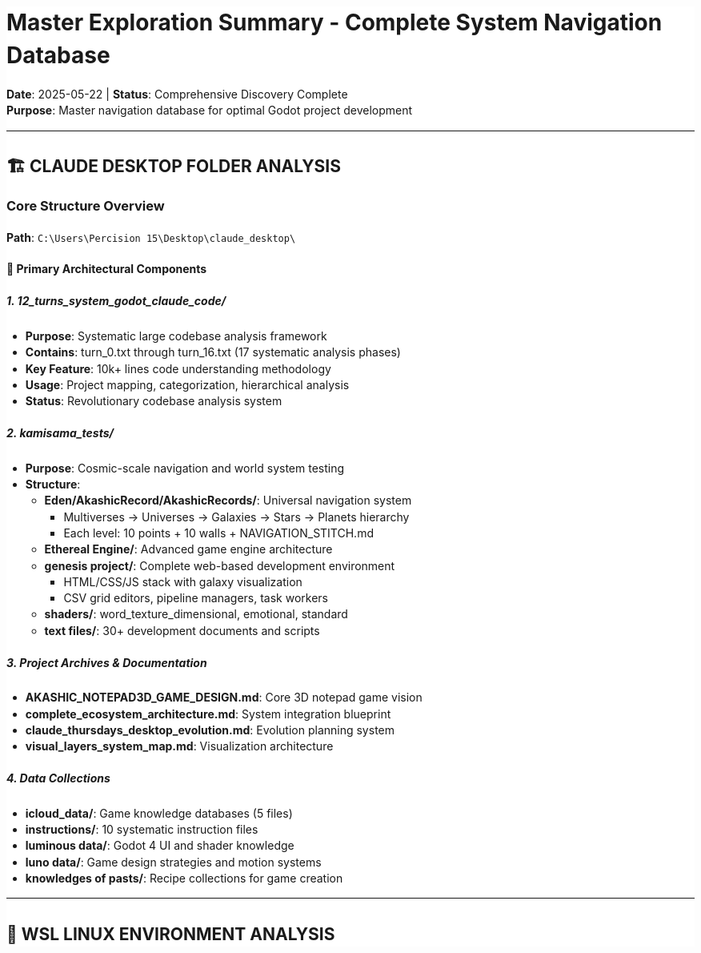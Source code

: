 # Master Exploration Summary - Complete System Navigation Database
**Date**: 2025-05-22 | **Status**: Comprehensive Discovery Complete  
**Purpose**: Master navigation database for optimal Godot project development  

---

## 🏗️ CLAUDE DESKTOP FOLDER ANALYSIS

### Core Structure Overview
**Path**: `C:\Users\Percision 15\Desktop\claude_desktop\`

#### 📁 **Primary Architectural Components**

##### 1. **12_turns_system_godot_claude_code/** 
- **Purpose**: Systematic large codebase analysis framework
- **Contains**: turn_0.txt through turn_16.txt (17 systematic analysis phases)
- **Key Feature**: 10k+ lines code understanding methodology
- **Usage**: Project mapping, categorization, hierarchical analysis
- **Status**: Revolutionary codebase analysis system

##### 2. **kamisama_tests/** 
- **Purpose**: Cosmic-scale navigation and world system testing
- **Structure**: 
  - **Eden/AkashicRecord/AkashicRecords/**: Universal navigation system
    - Multiverses → Universes → Galaxies → Stars → Planets hierarchy
    - Each level: 10 points + 10 walls + NAVIGATION_STITCH.md
  - **Ethereal Engine/**: Advanced game engine architecture
  - **genesis project/**: Complete web-based development environment
    - HTML/CSS/JS stack with galaxy visualization
    - CSV grid editors, pipeline managers, task workers
  - **shaders/**: word_texture_dimensional, emotional, standard
  - **text files/**: 30+ development documents and scripts

##### 3. **Project Archives & Documentation**
- **AKASHIC_NOTEPAD3D_GAME_DESIGN.md**: Core 3D notepad game vision
- **complete_ecosystem_architecture.md**: System integration blueprint
- **claude_thursdays_desktop_evolution.md**: Evolution planning system
- **visual_layers_system_map.md**: Visualization architecture

##### 4. **Data Collections**
- **icloud_data/**: Game knowledge databases (5 files)
- **instructions/**: 10 systematic instruction files
- **luminous data/**: Godot 4 UI and shader knowledge
- **luno data/**: Game design strategies and motion systems
- **knowledges of pasts/**: Recipe collections for game creation

---

## 🐧 WSL LINUX ENVIRONMENT ANALYSIS
